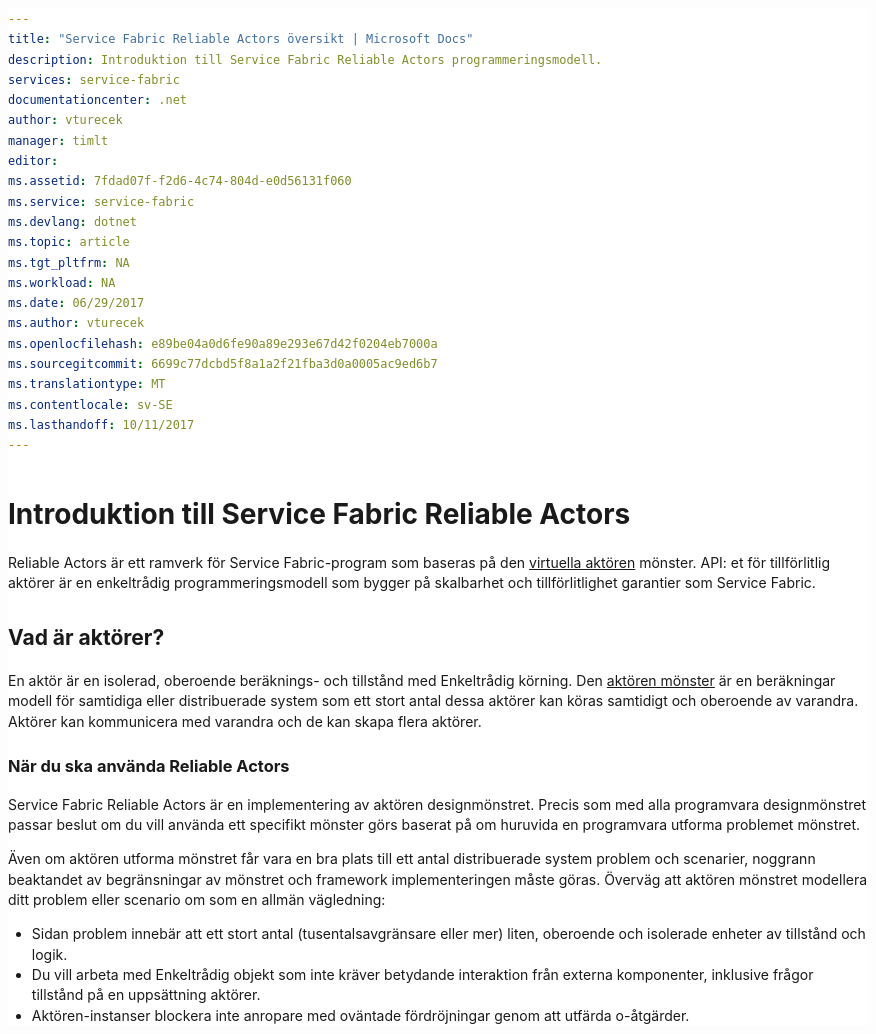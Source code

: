 ```yaml
---
title: "Service Fabric Reliable Actors översikt | Microsoft Docs"
description: Introduktion till Service Fabric Reliable Actors programmeringsmodell.
services: service-fabric
documentationcenter: .net
author: vturecek
manager: timlt
editor: 
ms.assetid: 7fdad07f-f2d6-4c74-804d-e0d56131f060
ms.service: service-fabric
ms.devlang: dotnet
ms.topic: article
ms.tgt_pltfrm: NA
ms.workload: NA
ms.date: 06/29/2017
ms.author: vturecek
ms.openlocfilehash: e89be04a0d6fe90a89e293e67d42f0204eb7000a
ms.sourcegitcommit: 6699c77dcbd5f8a1a2f21fba3d0a0005ac9ed6b7
ms.translationtype: MT
ms.contentlocale: sv-SE
ms.lasthandoff: 10/11/2017
---
```

# <a name="introduction-to-service-fabric-reliable-actors"></a>Introduktion till Service Fabric Reliable Actors
Reliable Actors är ett ramverk för Service Fabric-program som baseras på den [virtuella aktören](http://research.microsoft.com/en-us/projects/orleans/) mönster. API: et för tillförlitlig aktörer är en enkeltrådig programmeringsmodell som bygger på skalbarhet och tillförlitlighet garantier som Service Fabric.

## <a name="what-are-actors"></a>Vad är aktörer?
En aktör är en isolerad, oberoende beräknings- och tillstånd med Enkeltrådig körning. Den [aktören mönster](https://en.wikipedia.org/wiki/Actor_model) är en beräkningar modell för samtidiga eller distribuerade system som ett stort antal dessa aktörer kan köras samtidigt och oberoende av varandra. Aktörer kan kommunicera med varandra och de kan skapa flera aktörer.

### <a name="when-to-use-reliable-actors"></a>När du ska använda Reliable Actors
Service Fabric Reliable Actors är en implementering av aktören designmönstret. Precis som med alla programvara designmönstret passar beslut om du vill använda ett specifikt mönster görs baserat på om huruvida en programvara utforma problemet mönstret.

Även om aktören utforma mönstret får vara en bra plats till ett antal distribuerade system problem och scenarier, noggrann beaktandet av begränsningar av mönstret och framework implementeringen måste göras. Överväg att aktören mönstret modellera ditt problem eller scenario om som en allmän vägledning:

* Sidan problem innebär att ett stort antal (tusentalsavgränsare eller mer) liten, oberoende och isolerade enheter av tillstånd och logik.
* Du vill arbeta med Enkeltrådig objekt som inte kräver betydande interaktion från externa komponenter, inklusive frågor tillstånd på en uppsättning aktörer.
* Aktören-instanser blockera inte anropare med oväntade fördröjningar genom att utfärda o-åtgärder.
